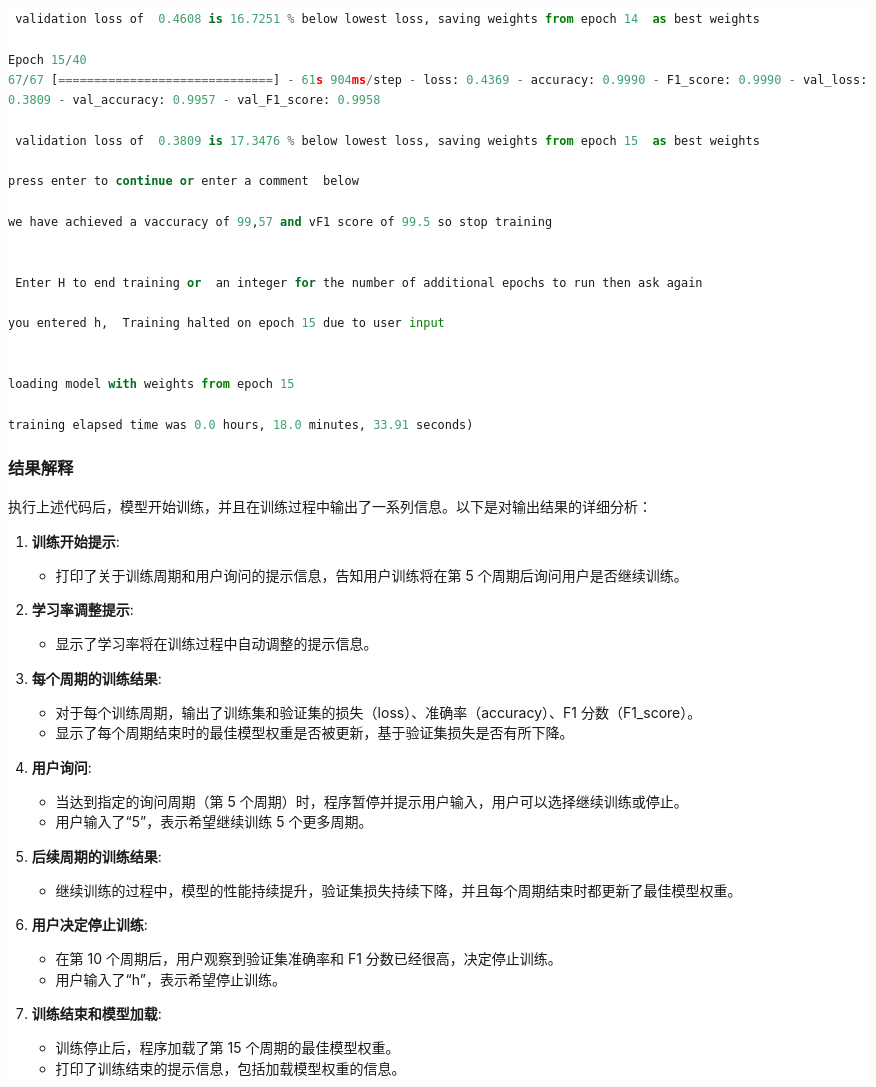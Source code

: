 ```python
 validation loss of  0.4608 is 16.7251 % below lowest loss, saving weights from epoch 14  as best weights

Epoch 15/40
67/67 [==============================] - 61s 904ms/step - loss: 0.4369 - accuracy: 0.9990 - F1_score: 0.9990 - val_loss: 0.3809 - val_accuracy: 0.9957 - val_F1_score: 0.9958

 validation loss of  0.3809 is 17.3476 % below lowest loss, saving weights from epoch 15  as best weights

press enter to continue or enter a comment  below 

we have achieved a vaccuracy of 99,57 and vF1 score of 99.5 so stop training


 Enter H to end training or  an integer for the number of additional epochs to run then ask again

you entered h,  Training halted on epoch 15 due to user input


loading model with weights from epoch 15

training elapsed time was 0.0 hours, 18.0 minutes, 33.91 seconds)

```
### 结果解释
执行上述代码后，模型开始训练，并且在训练过程中输出了一系列信息。以下是对输出结果的详细分析：

1. **训练开始提示**:
   - 打印了关于训练周期和用户询问的提示信息，告知用户训练将在第 5 个周期后询问用户是否继续训练。

2. **学习率调整提示**:
   - 显示了学习率将在训练过程中自动调整的提示信息。

3. **每个周期的训练结果**:
   - 对于每个训练周期，输出了训练集和验证集的损失（loss）、准确率（accuracy）、F1 分数（F1_score）。
   - 显示了每个周期结束时的最佳模型权重是否被更新，基于验证集损失是否有所下降。

4. **用户询问**:
   - 当达到指定的询问周期（第 5 个周期）时，程序暂停并提示用户输入，用户可以选择继续训练或停止。
   - 用户输入了“5”，表示希望继续训练 5 个更多周期。

5. **后续周期的训练结果**:
   - 继续训练的过程中，模型的性能持续提升，验证集损失持续下降，并且每个周期结束时都更新了最佳模型权重。

6. **用户决定停止训练**:
   - 在第 10 个周期后，用户观察到验证集准确率和 F1 分数已经很高，决定停止训练。
   - 用户输入了“h”，表示希望停止训练。

7. **训练结束和模型加载**:
   - 训练停止后，程序加载了第 15 个周期的最佳模型权重。
   - 打印了训练结束的提示信息，包括加载模型权重的信息。
